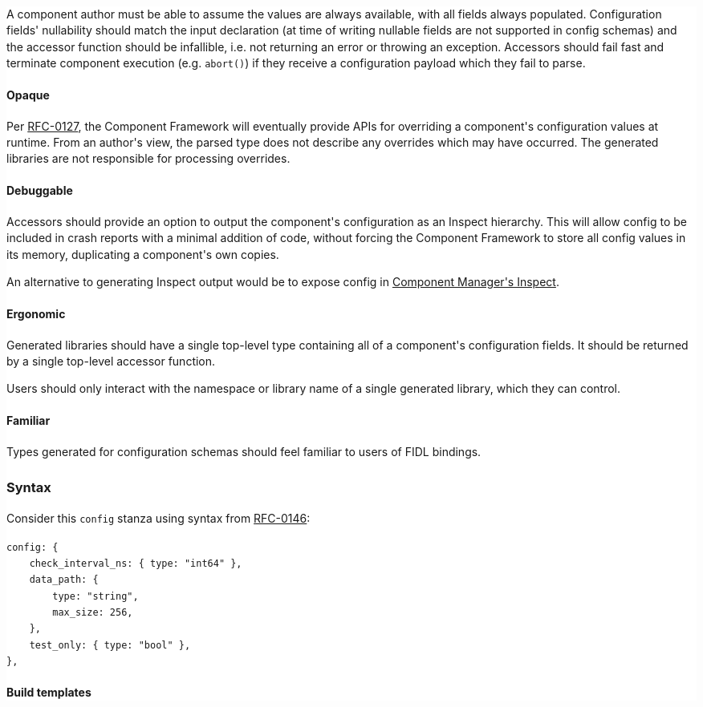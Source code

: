 A component author must be able to assume the values are always available, with
all fields always populated. Configuration fields' nullability should match the
input declaration (at time of writing nullable fields are not supported in
config schemas) and the accessor function should be infallible, i.e. not
returning an error or throwing an exception. Accessors should fail fast and
terminate component execution (e.g. `abort()`) if they receive a configuration
payload which they fail to parse.

#### Opaque

Per [RFC-0127], the Component Framework will eventually provide APIs for
overriding a component's configuration values at runtime. From an author's view,
the parsed type does not describe any overrides which may have occurred. The
generated libraries are not responsible for processing overrides.

#### Debuggable

Accessors should provide an option to output the component's configuration
as an Inspect hierarchy. This will allow config to be included in crash reports
with a minimal addition of code, without forcing the Component Framework to
store all config values in its memory, duplicating a component's own copies.

An alternative to generating Inspect output would be to expose config in
[Component Manager's Inspect](#cm-inspect).

#### Ergonomic

Generated libraries should have a single top-level type containing all of a
component's configuration fields. It should be returned by a single top-level
accessor function.

Users should only interact with the namespace or library name of a single
generated library, which they can control.

#### Familiar

Types generated for configuration schemas should feel familiar to users of FIDL
bindings.

### Syntax

Consider this `config` stanza using syntax from [RFC-0146]:

```json5
config: {
    check_interval_ns: { type: "int64" },
    data_path: {
        type: "string",
        max_size: 256,
    },
    test_only: { type: "bool" },
},
```

[RFC-0146]: ./0146_structured_config_schemas_in_cml.md

#### Build templates


[RFC-0127]: contribute/governance/rfcs/0127_structured_configuration.md
[implementation header]: development/languages/c-cpp/naming.md#implementation_headers
[cml-checksum]: contribute/governance/rfcs/0146_structured_config_schemas_in_cml.md#fidl-specification
[cml-idents]: contribute/governance/rfcs/0146_structured_config_schemas_in_cml.md#cml-syntax
[supported languages]: contribute/governance/policy/programming_languages.md
[e2e-timing]: /src/tests/end_to_end/screen_is_not_black/test/screen_is_not_black_test.dart
[configuration schema checksum]: contribute/governance/rfcs/0146_structured_config_schemas_in_cml.md#fidl-specification
[fshost-config]: https://cs.opensource.google/fuchsia/fuchsia/+/3434ebfa40629bacd8bfdd4d057b48d55d101077:src/storage/fshost/config.cc
[fshost-switch]: https://cs.opensource.google/fuchsia/fuchsia/+/7a7728ce110287f9bbd48a612a8db29cf0bf02b8